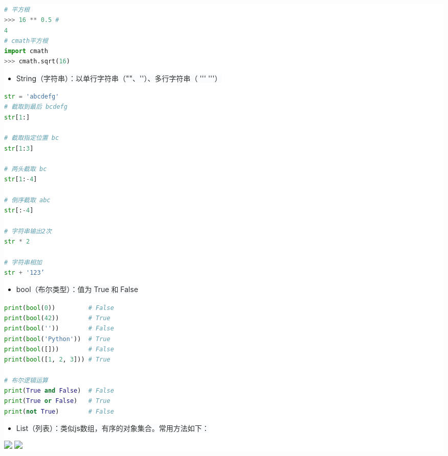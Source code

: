 ```python
# 平方根
>>> 16 ** 0.5 # 
4
# cmath平方根
import cmath
>>> cmath.sqrt(16)

```

+ <font style="color:rgb(51, 51, 51);background-color:rgb(250, 252, 253);">String（字符串）：以单行字符串（""、''）、多行字符串（ ''' '''）</font>

```python
str = 'abcdefg'
# 截取到最后 bcdefg
str[1:]

# 截取指定位置 bc
str[1:3]

# 两头截取 bc
str[1:-4]

# 倒序截取 abc
str[:-4]

# 字符串输出2次
str * 2

# 字符串相加
str + '123’
```

+ <font style="color:rgb(51, 51, 51);background-color:rgb(250, 252, 253);">bool（布尔类型）：值为 True 和 False</font>

```python
print(bool(0))         # False
print(bool(42))        # True
print(bool(''))        # False
print(bool('Python'))  # True
print(bool([]))        # False
print(bool([1, 2, 3])) # True

# 布尔逻辑运算
print(True and False)  # False
print(True or False)   # True
print(not True)        # False
```

+ <font style="color:rgb(51, 51, 51);background-color:rgb(250, 252, 253);">List（列表）：类似js数组，有序的对象集合。常用方法如下：</font>

![](https://cdn.nlark.com/yuque/0/2025/png/1460947/1741241374220-b55a2c1d-7799-4877-85ee-294f6360df99.png)		  ![](https://cdn.nlark.com/yuque/0/2025/png/1460947/1741241388741-682a582e-368c-4b38-9a5b-8adc956998a9.png)
